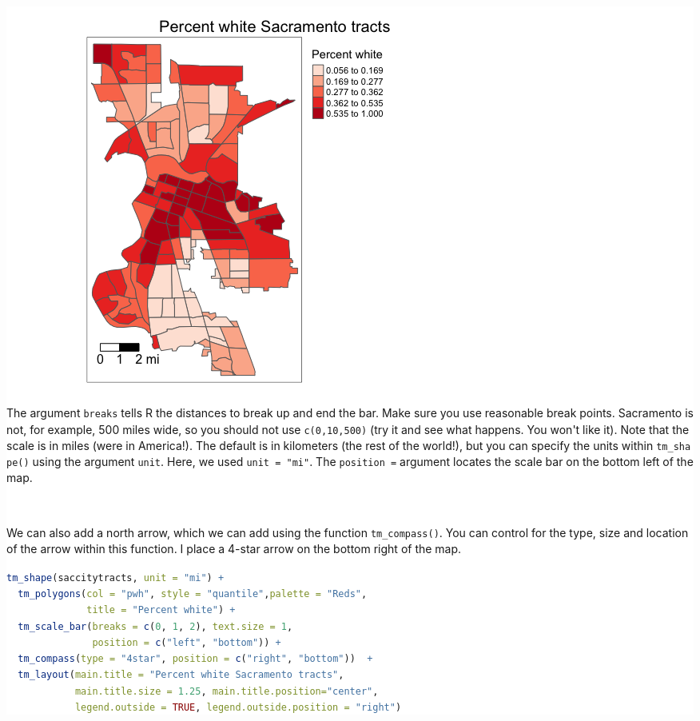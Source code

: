 ![](introspatial_files/figure-html/unnamed-chunk-64-1.png)

The argument `breaks` tells R the distances to break up and end the bar.  Make sure you use reasonable break points. Sacramento is not, for example, 500 miles wide, so you should not use `c(0,10,500)` (try it and see what happens. You won't like it). Note that the scale is in miles (were in America!).  The default is in kilometers (the rest of the world!), but you can specify the units within `tm_shape()` using the argument `unit`.  Here, we used `unit = "mi"`.  The `position =` argument locates the scale bar on the bottom left of the map.

<br>

We can also add a north arrow, which we can add using the function `tm_compass()`. You can control for the type, size and location of the arrow within this function. I place a 4-star arrow on the bottom right of the map.


```r
tm_shape(saccitytracts, unit = "mi") +
  tm_polygons(col = "pwh", style = "quantile",palette = "Reds",
              title = "Percent white") +
  tm_scale_bar(breaks = c(0, 1, 2), text.size = 1, 
               position = c("left", "bottom")) +
  tm_compass(type = "4star", position = c("right", "bottom"))  +
  tm_layout(main.title = "Percent white Sacramento tracts", 
            main.title.size = 1.25, main.title.position="center",
            legend.outside = TRUE, legend.outside.position = "right")
```
